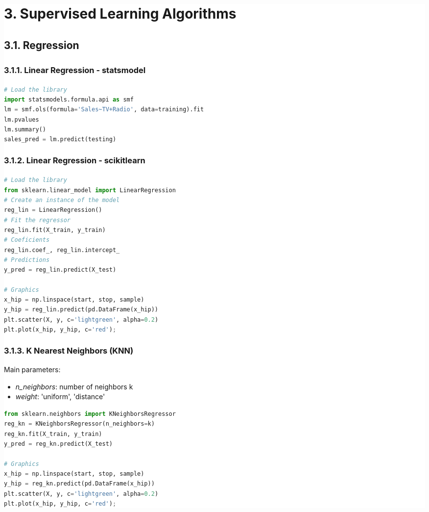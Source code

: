 # 3. Supervised Learning Algorithms

## 3.1. Regression

### 3.1.1. Linear Regression - statsmodel

```Python
# Load the library
import statsmodels.formula.api as smf
lm = smf.ols(formula='Sales~TV+Radio', data=training).fit
lm.pvalues
lm.summary()
sales_pred = lm.predict(testing)
```

### 3.1.2. Linear Regression - scikitlearn

```Python
# Load the library
from sklearn.linear_model import LinearRegression
# Create an instance of the model
reg_lin = LinearRegression()
# Fit the regressor
reg_lin.fit(X_train, y_train)
# Coeficients
reg_lin.coef_, reg_lin.intercept_
# Predictions
y_pred = reg_lin.predict(X_test)

# Graphics
x_hip = np.linspace(start, stop, sample)
y_hip = reg_lin.predict(pd.DataFrame(x_hip))
plt.scatter(X, y, c='lightgreen', alpha=0.2)
plt.plot(x_hip, y_hip, c='red');
```

### 3.1.3. K Nearest Neighbors (KNN)

Main parameters:

- *n_neighbors*: number of neighbors k
- *weight*: 'uniform', 'distance'

```Python
from sklearn.neighbors import KNeighborsRegressor
reg_kn = KNeighborsRegressor(n_neighbors=k)
reg_kn.fit(X_train, y_train)
y_pred = reg_kn.predict(X_test)

# Graphics
x_hip = np.linspace(start, stop, sample)
y_hip = reg_kn.predict(pd.DataFrame(x_hip))
plt.scatter(X, y, c='lightgreen', alpha=0.2)
plt.plot(x_hip, y_hip, c='red');
```
